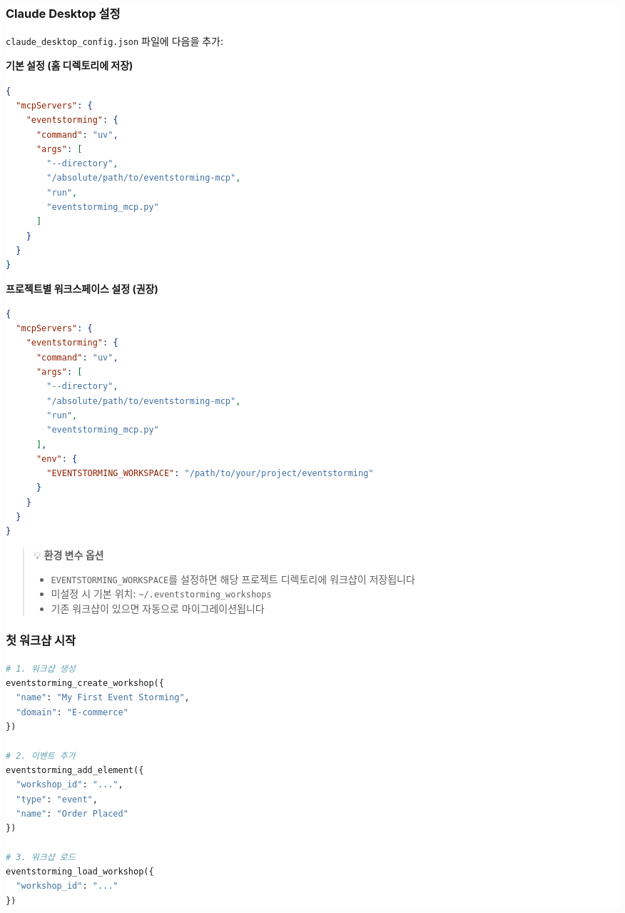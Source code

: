 ### Claude Desktop 설정

`claude_desktop_config.json` 파일에 다음을 추가:

**기본 설정 (홈 디렉토리에 저장)**
```json
{
  "mcpServers": {
    "eventstorming": {
      "command": "uv",
      "args": [
        "--directory",
        "/absolute/path/to/eventstorming-mcp",
        "run",
        "eventstorming_mcp.py"
      ]
    }
  }
}
```

**프로젝트별 워크스페이스 설정 (권장)**
```json
{
  "mcpServers": {
    "eventstorming": {
      "command": "uv",
      "args": [
        "--directory",
        "/absolute/path/to/eventstorming-mcp",
        "run",
        "eventstorming_mcp.py"
      ],
      "env": {
        "EVENTSTORMING_WORKSPACE": "/path/to/your/project/eventstorming"
      }
    }
  }
}
```

> 💡 **환경 변수 옵션**
> - `EVENTSTORMING_WORKSPACE`를 설정하면 해당 프로젝트 디렉토리에 워크샵이 저장됩니다
> - 미설정 시 기본 위치: `~/.eventstorming_workshops`
> - 기존 워크샵이 있으면 자동으로 마이그레이션됩니다

### 첫 워크샵 시작

```python
# 1. 워크샵 생성
eventstorming_create_workshop({
  "name": "My First Event Storming",
  "domain": "E-commerce"
})

# 2. 이벤트 추가
eventstorming_add_element({
  "workshop_id": "...",
  "type": "event",
  "name": "Order Placed"
})

# 3. 워크샵 로드
eventstorming_load_workshop({
  "workshop_id": "..."
})
```